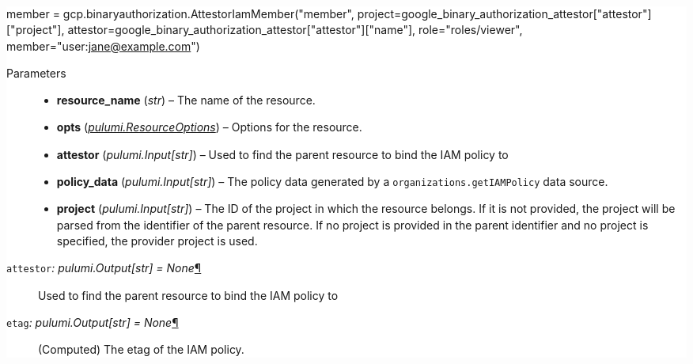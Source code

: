 <span class="n">member</span> <span class="o">=</span> <span class="n">gcp</span><span class="o">.</span><span class="n">binaryauthorization</span><span class="o">.</span><span class="n">AttestorIamMember</span><span class="p">(</span><span class="s2">&quot;member&quot;</span><span class="p">,</span>
    <span class="n">project</span><span class="o">=</span><span class="n">google_binary_authorization_attestor</span><span class="p">[</span><span class="s2">&quot;attestor&quot;</span><span class="p">][</span><span class="s2">&quot;project&quot;</span><span class="p">],</span>
    <span class="n">attestor</span><span class="o">=</span><span class="n">google_binary_authorization_attestor</span><span class="p">[</span><span class="s2">&quot;attestor&quot;</span><span class="p">][</span><span class="s2">&quot;name&quot;</span><span class="p">],</span>
    <span class="n">role</span><span class="o">=</span><span class="s2">&quot;roles/viewer&quot;</span><span class="p">,</span>
    <span class="n">member</span><span class="o">=</span><span class="s2">&quot;user:jane@example.com&quot;</span><span class="p">)</span>
</pre></div>
</div>
<dl class="field-list simple">
<dt class="field-odd">Parameters</dt>
<dd class="field-odd"><ul class="simple">
<li><p><strong>resource_name</strong> (<em>str</em>) – The name of the resource.</p></li>
<li><p><strong>opts</strong> (<a class="reference internal" href="../../pulumi/#pulumi.ResourceOptions" title="pulumi.ResourceOptions"><em>pulumi.ResourceOptions</em></a>) – Options for the resource.</p></li>
<li><p><strong>attestor</strong> (<em>pulumi.Input</em><em>[</em><em>str</em><em>]</em>) – Used to find the parent resource to bind the IAM policy to</p></li>
<li><p><strong>policy_data</strong> (<em>pulumi.Input</em><em>[</em><em>str</em><em>]</em>) – The policy data generated by
a <code class="docutils literal notranslate"><span class="pre">organizations.getIAMPolicy</span></code> data source.</p></li>
<li><p><strong>project</strong> (<em>pulumi.Input</em><em>[</em><em>str</em><em>]</em>) – The ID of the project in which the resource belongs.
If it is not provided, the project will be parsed from the identifier of the parent resource. If no project is provided in the parent identifier and no project is specified, the provider project is used.</p></li>
</ul>
</dd>
</dl>
<dl class="py attribute">
<dt id="pulumi_gcp.binaryauthorization.AttestorIamPolicy.attestor">
<code class="sig-name descname">attestor</code><em class="property">: pulumi.Output[str]</em><em class="property"> = None</em><a class="headerlink" href="#pulumi_gcp.binaryauthorization.AttestorIamPolicy.attestor" title="Permalink to this definition">¶</a></dt>
<dd><p>Used to find the parent resource to bind the IAM policy to</p>
</dd></dl>

<dl class="py attribute">
<dt id="pulumi_gcp.binaryauthorization.AttestorIamPolicy.etag">
<code class="sig-name descname">etag</code><em class="property">: pulumi.Output[str]</em><em class="property"> = None</em><a class="headerlink" href="#pulumi_gcp.binaryauthorization.AttestorIamPolicy.etag" title="Permalink to this definition">¶</a></dt>
<dd><p>(Computed) The etag of the IAM policy.</p>
</dd></dl>
